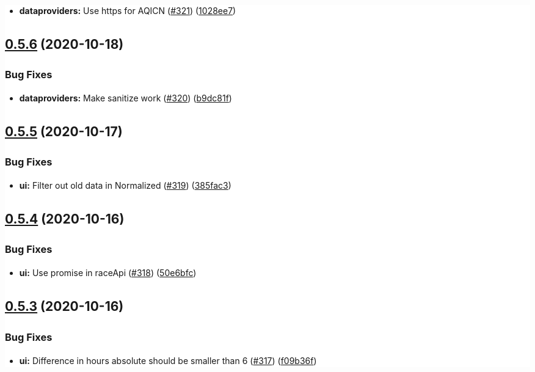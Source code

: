 * **dataproviders:** Use https for AQICN ([#321](https://github.com/shootismoke/common/issues/321)) ([1028ee7](https://github.com/shootismoke/common/commit/1028ee7f0dbec5b2a3527859de45a772a7ce1f53))





## [0.5.6](https://github.com/shootismoke/common/compare/v0.5.5...v0.5.6) (2020-10-18)


### Bug Fixes

* **dataproviders:** Make sanitize work ([#320](https://github.com/shootismoke/common/issues/320)) ([b9dc81f](https://github.com/shootismoke/common/commit/b9dc81fcbaf4b67420f9be13d775c26869b473aa))





## [0.5.5](https://github.com/shootismoke/common/compare/v0.5.4...v0.5.5) (2020-10-17)


### Bug Fixes

* **ui:** Filter out old data in Normalized ([#319](https://github.com/shootismoke/common/issues/319)) ([385fac3](https://github.com/shootismoke/common/commit/385fac33f83b18760299ad0b45bd2a5ab5c41e05))





## [0.5.4](https://github.com/shootismoke/common/compare/v0.5.3...v0.5.4) (2020-10-16)


### Bug Fixes

* **ui:** Use promise in raceApi ([#318](https://github.com/shootismoke/common/issues/318)) ([50e6bfc](https://github.com/shootismoke/common/commit/50e6bfcaf67502b1f0c28b2bca3b519aa21c04ca))





## [0.5.3](https://github.com/shootismoke/common/compare/v0.5.2...v0.5.3) (2020-10-16)


### Bug Fixes

* **ui:** Difference in hours absolute should be smaller than 6 ([#317](https://github.com/shootismoke/common/issues/317)) ([f09b36f](https://github.com/shootismoke/common/commit/f09b36fdee3704ce298ea45656628b8bec6ecc3b))



